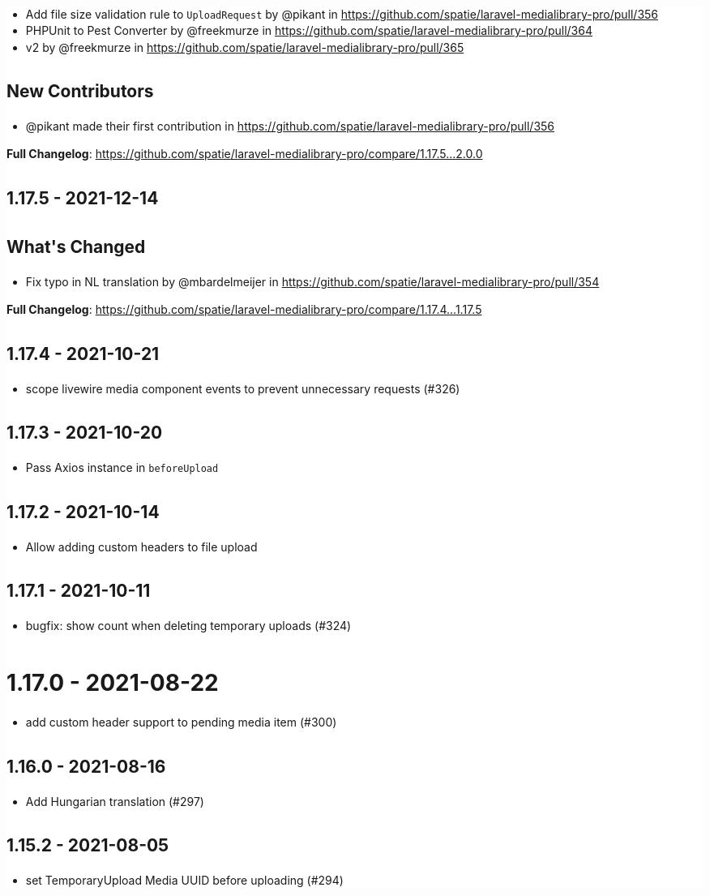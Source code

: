 - Add file size validation rule to `UploadRequest` by @pikant in https://github.com/spatie/laravel-medialibrary-pro/pull/356
- PHPUnit to Pest Converter by @freekmurze in https://github.com/spatie/laravel-medialibrary-pro/pull/364
- v2 by @freekmurze in https://github.com/spatie/laravel-medialibrary-pro/pull/365

## New Contributors

- @pikant made their first contribution in https://github.com/spatie/laravel-medialibrary-pro/pull/356

**Full Changelog**: https://github.com/spatie/laravel-medialibrary-pro/compare/1.17.5...2.0.0

## 1.17.5 - 2021-12-14

## What's Changed

- Fix typo in NL translation by @mbardelmeijer in https://github.com/spatie/laravel-medialibrary-pro/pull/354

**Full Changelog**: https://github.com/spatie/laravel-medialibrary-pro/compare/1.17.4...1.17.5

## 1.17.4 - 2021-10-21

- scope livewire media component events to prevent unnecessary requests (#326)

## 1.17.3 - 2021-10-20

- Pass Axios instance in `beforeUpload`

## 1.17.2 - 2021-10-14

- Allow adding custom headers to file upload

## 1.17.1 - 2021-10-11

- bugfix: show count when deleting temporary uploads (#324)

# 1.17.0 - 2021-08-22

- add custom header support to pending media item (#300)

## 1.16.0 - 2021-08-16

- Add Hungarian translation (#297)

## 1.15.2 - 2021-08-05

- set TemporaryUpload Media UUID before uploading (#294)
